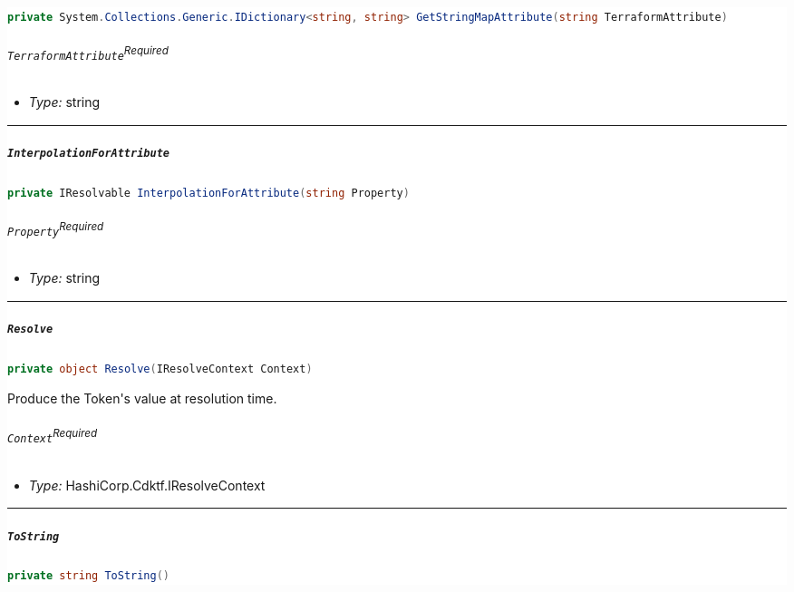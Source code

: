 ```csharp
private System.Collections.Generic.IDictionary<string, string> GetStringMapAttribute(string TerraformAttribute)
```

###### `TerraformAttribute`<sup>Required</sup> <a name="TerraformAttribute" id="rhizo-co-terraform-provider-lacework.resourceGroupContainer.ResourceGroupContainerContainerLabelsOutputReference.getStringMapAttribute.parameter.terraformAttribute"></a>

- *Type:* string

---

##### `InterpolationForAttribute` <a name="InterpolationForAttribute" id="rhizo-co-terraform-provider-lacework.resourceGroupContainer.ResourceGroupContainerContainerLabelsOutputReference.interpolationForAttribute"></a>

```csharp
private IResolvable InterpolationForAttribute(string Property)
```

###### `Property`<sup>Required</sup> <a name="Property" id="rhizo-co-terraform-provider-lacework.resourceGroupContainer.ResourceGroupContainerContainerLabelsOutputReference.interpolationForAttribute.parameter.property"></a>

- *Type:* string

---

##### `Resolve` <a name="Resolve" id="rhizo-co-terraform-provider-lacework.resourceGroupContainer.ResourceGroupContainerContainerLabelsOutputReference.resolve"></a>

```csharp
private object Resolve(IResolveContext Context)
```

Produce the Token's value at resolution time.

###### `Context`<sup>Required</sup> <a name="Context" id="rhizo-co-terraform-provider-lacework.resourceGroupContainer.ResourceGroupContainerContainerLabelsOutputReference.resolve.parameter._context"></a>

- *Type:* HashiCorp.Cdktf.IResolveContext

---

##### `ToString` <a name="ToString" id="rhizo-co-terraform-provider-lacework.resourceGroupContainer.ResourceGroupContainerContainerLabelsOutputReference.toString"></a>

```csharp
private string ToString()
```
